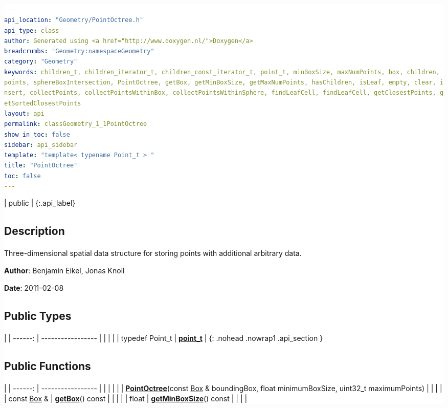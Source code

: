 ```yaml
---
api_location: "Geometry/PointOctree.h"
api_type: class
author: Generated using <a href="http://www.doxygen.nl/">Doxygen</a>
breadcrumbs: "Geometry:namespaceGeometry"
category: "Geometry"
keywords: children_t, children_iterator_t, children_const_iterator_t, point_t, minBoxSize, maxNumPoints, box, children, points, sphereBoxIntersection, PointOctree, getBox, getMinBoxSize, getMaxNumPoints, hasChildren, isLeaf, empty, clear, insert, collectPoints, collectPointsWithinBox, collectPointsWithinSphere, findLeafCell, findLeafCell, getClosestPoints, getSortedClosestPoints
layout: api
permalink: classGeometry_1_1PointOctree
show_in_toc: false
sidebar: api_sidebar
template: "template< typename Point_t > "
title: "PointOctree"
toc: false
---
```


| public |
{:.api_label}

## Description



Three-dimensional spatial data structure for storing points with additional arbitrary data.



**Author**: Benjamin Eikel, Jonas Knoll



**Date**: 2011-02-08





## Public Types

|
| ------: | ----------------- |
|  | |
| typedef Point_t | **[point_t](#classGeometry_1_1PointOctree_1a65259160b042caefb1ac758300a5823f)**  |
{: .nohead .nowrap1 .api_section }


## Public Functions

|
| ------: | ----------------- |
|  | |
|  | **[PointOctree](#classGeometry_1_1PointOctree_1aca17e52f27d21577ddf559c2b7b4de4d)**(const [Box](namespaceGeometry#namespaceGeometry_1a02eb80497cc2daa40fba114c929f877a) & boundingBox, float minimumBoxSize, uint32_t maximumPoints) |
|  | |
| const [Box](namespaceGeometry#namespaceGeometry_1a02eb80497cc2daa40fba114c929f877a) & | **[getBox](#classGeometry_1_1PointOctree_1a6d4a62e0ffdaeaa952b532e04b966d5b)**() const |
|  | |
| float | **[getMinBoxSize](#classGeometry_1_1PointOctree_1aef278a17a115f2b596d15547129bbcbd)**() const |
|  | |